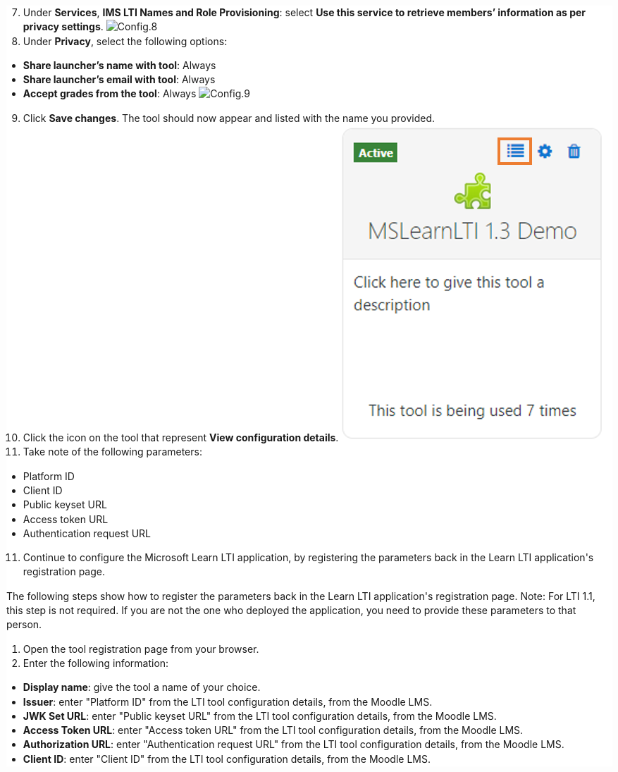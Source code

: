 7. Under **Services**, **IMS LTI Names and Role Provisioning**: select **Use this service to retrieve members’ information as per privacy settings**.
![Config.8](./images/Config.8.png)
8. Under **Privacy**, select the following options:
 * **Share launcher’s name with tool**: Always
 * **Share launcher’s email with tool**: Always
 * **Accept grades from the tool**: Always
![Config.9](./images/Config.9.png)
9. Click **Save changes**. The tool should now appear and listed with the name you provided. 
10.	Click the icon on the tool that represent **View configuration details**.
![Config.12](./images/Config.12.PNG)
11. Take note of the following parameters:
 * Platform ID
 * Client ID
 * Public keyset URL
 * Access token URL
 * Authentication request URL
11.	Continue to configure the Microsoft Learn LTI application, by registering the parameters back in the Learn LTI application's registration page.

The following steps show how to register the parameters back in the Learn LTI application's registration page. Note: For LTI 1.1, this step is not required. If you are not the one who deployed the application, you need to provide these parameters to that person.

1. Open the tool registration page from your browser.
2. Enter the following information:
 * **Display name**: give the tool a name of your choice.
 * **Issuer**: enter "Platform ID" from the LTI tool configuration details, from the Moodle LMS.
 * **JWK Set URL**: enter "Public keyset URL" from the LTI tool configuration details, from the Moodle LMS.
 * **Access Token URL**: enter "Access token URL" from the LTI tool configuration details, from the Moodle LMS.
 * **Authorization URL**: enter "Authentication request URL" from the LTI tool configuration details, from the Moodle LMS.
 * **Client ID**: enter "Client ID" from the LTI tool configuration details, from the Moodle LMS.